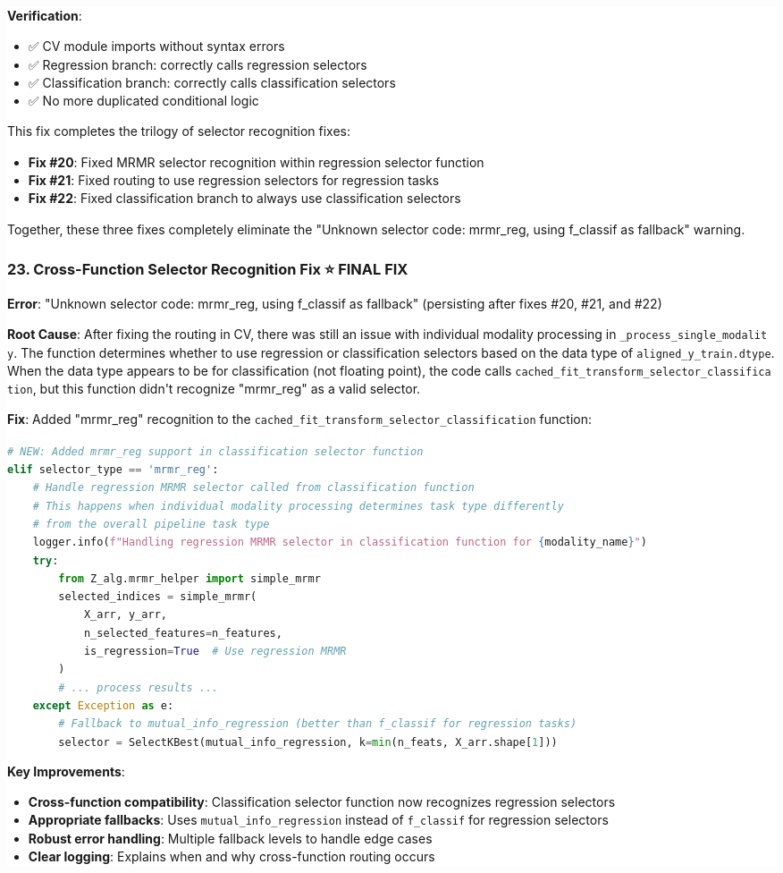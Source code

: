 **Verification**: 
- ✅ CV module imports without syntax errors
- ✅ Regression branch: correctly calls regression selectors
- ✅ Classification branch: correctly calls classification selectors  
- ✅ No more duplicated conditional logic

This fix completes the trilogy of selector recognition fixes:
- **Fix #20**: Fixed MRMR selector recognition within regression selector function
- **Fix #21**: Fixed routing to use regression selectors for regression tasks
- **Fix #22**: Fixed classification branch to always use classification selectors

Together, these three fixes completely eliminate the "Unknown selector code: mrmr_reg, using f_classif as fallback" warning.

### 23. Cross-Function Selector Recognition Fix ⭐ FINAL FIX
**Error**: "Unknown selector code: mrmr_reg, using f_classif as fallback" (persisting after fixes #20, #21, and #22)

**Root Cause**: After fixing the routing in CV, there was still an issue with individual modality processing in `_process_single_modality`. The function determines whether to use regression or classification selectors based on the data type of `aligned_y_train.dtype`. When the data type appears to be for classification (not floating point), the code calls `cached_fit_transform_selector_classification`, but this function didn't recognize "mrmr_reg" as a valid selector.

**Fix**: Added "mrmr_reg" recognition to the `cached_fit_transform_selector_classification` function:

```python
# NEW: Added mrmr_reg support in classification selector function
elif selector_type == 'mrmr_reg':
    # Handle regression MRMR selector called from classification function
    # This happens when individual modality processing determines task type differently
    # from the overall pipeline task type
    logger.info(f"Handling regression MRMR selector in classification function for {modality_name}")
    try:
        from Z_alg.mrmr_helper import simple_mrmr
        selected_indices = simple_mrmr(
            X_arr, y_arr, 
            n_selected_features=n_features,
            is_regression=True  # Use regression MRMR
        )
        # ... process results ...
    except Exception as e:
        # Fallback to mutual_info_regression (better than f_classif for regression tasks)
        selector = SelectKBest(mutual_info_regression, k=min(n_feats, X_arr.shape[1]))
```

**Key Improvements**:
- **Cross-function compatibility**: Classification selector function now recognizes regression selectors
- **Appropriate fallbacks**: Uses `mutual_info_regression` instead of `f_classif` for regression selectors
- **Robust error handling**: Multiple fallback levels to handle edge cases
- **Clear logging**: Explains when and why cross-function routing occurs
